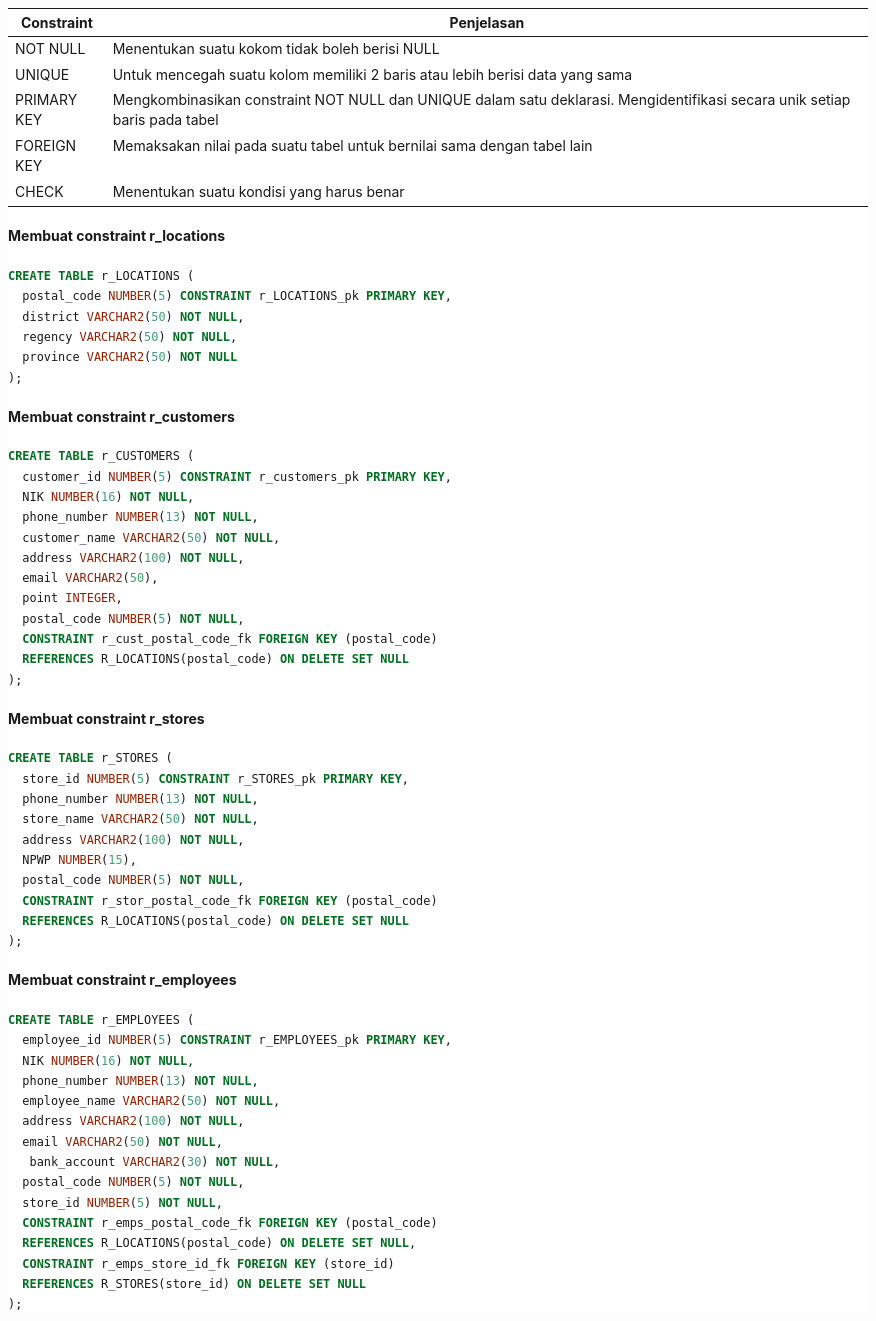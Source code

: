Constraint | Penjelasan
---------- | -------------
NOT NULL | Menentukan suatu kokom tidak boleh berisi NULL
UNIQUE | Untuk mencegah suatu kolom memiliki 2 baris atau lebih berisi data yang sama
PRIMARY KEY | Mengkombinasikan constraint NOT NULL dan UNIQUE dalam satu deklarasi. Mengidentifikasi secara unik setiap baris pada tabel
FOREIGN KEY |Memaksakan nilai pada suatu tabel untuk bernilai sama dengan tabel lain
CHECK | Menentukan suatu kondisi yang harus benar


#### Membuat constraint r_locations
```sql
CREATE TABLE r_LOCATIONS (
  postal_code NUMBER(5) CONSTRAINT r_LOCATIONS_pk PRIMARY KEY,
  district VARCHAR2(50) NOT NULL,
  regency VARCHAR2(50) NOT NULL,
  province VARCHAR2(50) NOT NULL
);
```
#### Membuat constraint r_customers
```sql
CREATE TABLE r_CUSTOMERS (
  customer_id NUMBER(5) CONSTRAINT r_customers_pk PRIMARY KEY,
  NIK NUMBER(16) NOT NULL,
  phone_number NUMBER(13) NOT NULL,
  customer_name VARCHAR2(50) NOT NULL,
  address VARCHAR2(100) NOT NULL,
  email VARCHAR2(50),
  point INTEGER,
  postal_code NUMBER(5) NOT NULL,
  CONSTRAINT r_cust_postal_code_fk FOREIGN KEY (postal_code)
  REFERENCES R_LOCATIONS(postal_code) ON DELETE SET NULL
);
```
#### Membuat constraint r_stores
```sql
CREATE TABLE r_STORES (
  store_id NUMBER(5) CONSTRAINT r_STORES_pk PRIMARY KEY,
  phone_number NUMBER(13) NOT NULL,
  store_name VARCHAR2(50) NOT NULL,
  address VARCHAR2(100) NOT NULL,
  NPWP NUMBER(15),
  postal_code NUMBER(5) NOT NULL,
  CONSTRAINT r_stor_postal_code_fk FOREIGN KEY (postal_code)
  REFERENCES R_LOCATIONS(postal_code) ON DELETE SET NULL
);
```
#### Membuat constraint r_employees
```sql
CREATE TABLE r_EMPLOYEES (
  employee_id NUMBER(5) CONSTRAINT r_EMPLOYEES_pk PRIMARY KEY,
  NIK NUMBER(16) NOT NULL,
  phone_number NUMBER(13) NOT NULL,
  employee_name VARCHAR2(50) NOT NULL,
  address VARCHAR2(100) NOT NULL,
  email VARCHAR2(50) NOT NULL,
   bank_account VARCHAR2(30) NOT NULL,
  postal_code NUMBER(5) NOT NULL,
  store_id NUMBER(5) NOT NULL,
  CONSTRAINT r_emps_postal_code_fk FOREIGN KEY (postal_code)
  REFERENCES R_LOCATIONS(postal_code) ON DELETE SET NULL,
  CONSTRAINT r_emps_store_id_fk FOREIGN KEY (store_id)
  REFERENCES R_STORES(store_id) ON DELETE SET NULL
);
```